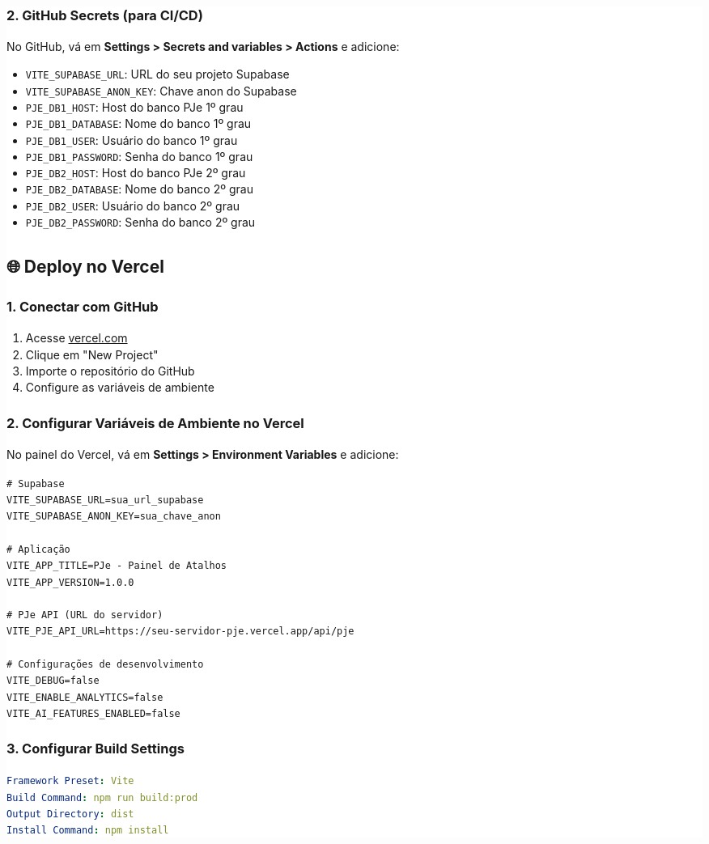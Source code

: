 ### 2. GitHub Secrets (para CI/CD)

No GitHub, vá em **Settings > Secrets and variables > Actions** e adicione:

- `VITE_SUPABASE_URL`: URL do seu projeto Supabase
- `VITE_SUPABASE_ANON_KEY`: Chave anon do Supabase
- `PJE_DB1_HOST`: Host do banco PJe 1º grau
- `PJE_DB1_DATABASE`: Nome do banco 1º grau
- `PJE_DB1_USER`: Usuário do banco 1º grau
- `PJE_DB1_PASSWORD`: Senha do banco 1º grau
- `PJE_DB2_HOST`: Host do banco PJe 2º grau
- `PJE_DB2_DATABASE`: Nome do banco 2º grau
- `PJE_DB2_USER`: Usuário do banco 2º grau
- `PJE_DB2_PASSWORD`: Senha do banco 2º grau

## 🌐 Deploy no Vercel

### 1. Conectar com GitHub

1. Acesse [vercel.com](https://vercel.com)
2. Clique em "New Project"
3. Importe o repositório do GitHub
4. Configure as variáveis de ambiente

### 2. Configurar Variáveis de Ambiente no Vercel

No painel do Vercel, vá em **Settings > Environment Variables** e adicione:

```env
# Supabase
VITE_SUPABASE_URL=sua_url_supabase
VITE_SUPABASE_ANON_KEY=sua_chave_anon

# Aplicação
VITE_APP_TITLE=PJe - Painel de Atalhos
VITE_APP_VERSION=1.0.0

# PJe API (URL do servidor)
VITE_PJE_API_URL=https://seu-servidor-pje.vercel.app/api/pje

# Configurações de desenvolvimento
VITE_DEBUG=false
VITE_ENABLE_ANALYTICS=false
VITE_AI_FEATURES_ENABLED=false
```

### 3. Configurar Build Settings

```yaml
Framework Preset: Vite
Build Command: npm run build:prod
Output Directory: dist
Install Command: npm install
```
